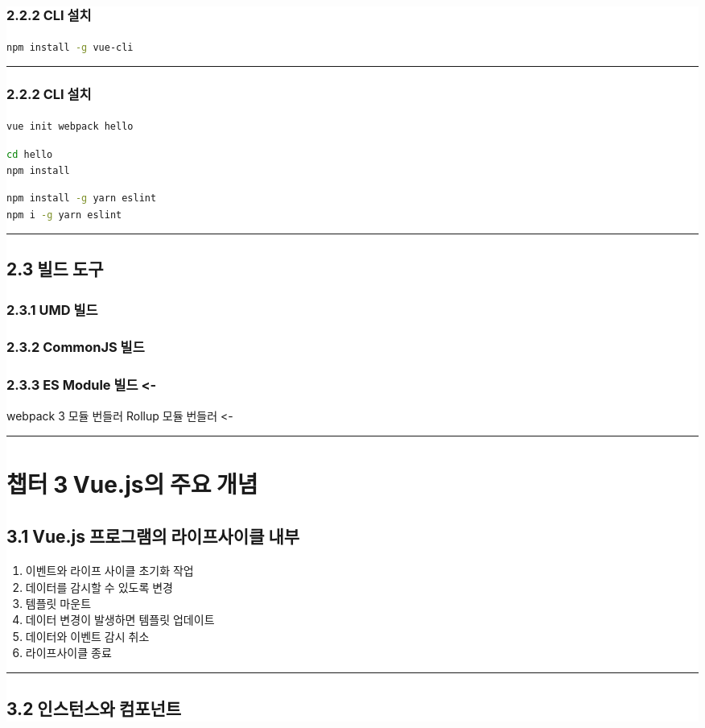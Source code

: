 ### 2.2.2 CLI 설치

```bash
npm install -g vue-cli
```

---

### 2.2.2 CLI 설치

```bash
vue init webpack hello
```

```bash
cd hello
npm install
```

```bash
npm install -g yarn eslint
npm i -g yarn eslint
```

---

## 2.3 빌드 도구

### 2.3.1 UMD 빌드
### 2.3.2 CommonJS 빌드
### 2.3.3 ES Module 빌드 <-
webpack 3 모듈 번들러
Rollup 모듈 번들러 <-

---

# 챕터 3 Vue.js의 주요 개념

## 3.1 Vue.js 프로그램의 라이프사이클 내부

1. 이벤트와 라이프 사이클 초기화 작업
2. 데이터를 감시할 수 있도록 변경
3. 템플릿 마운트
4. 데이터 변경이 발생하면 템플릿 업데이트
5. 데이터와 이벤트 감시 취소
6. 라이프사이클 종료

---

## 3.2 인스턴스와 컴포넌트
